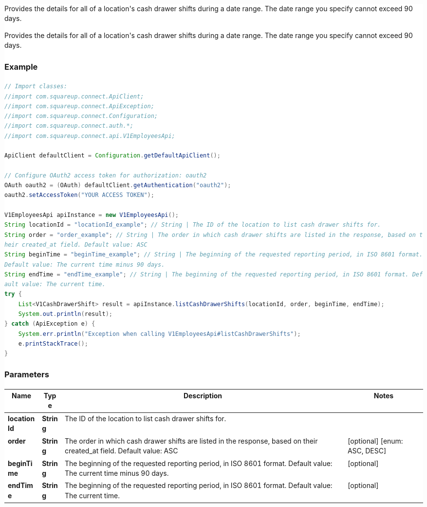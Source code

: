 Provides the details for all of a location&#39;s cash drawer shifts during a date range. The date range you specify cannot exceed 90 days.

Provides the details for all of a location&#39;s cash drawer shifts during a date range. The date range you specify cannot exceed 90 days.

### Example
```java
// Import classes:
//import com.squareup.connect.ApiClient;
//import com.squareup.connect.ApiException;
//import com.squareup.connect.Configuration;
//import com.squareup.connect.auth.*;
//import com.squareup.connect.api.V1EmployeesApi;

ApiClient defaultClient = Configuration.getDefaultApiClient();

// Configure OAuth2 access token for authorization: oauth2
OAuth oauth2 = (OAuth) defaultClient.getAuthentication("oauth2");
oauth2.setAccessToken("YOUR ACCESS TOKEN");

V1EmployeesApi apiInstance = new V1EmployeesApi();
String locationId = "locationId_example"; // String | The ID of the location to list cash drawer shifts for.
String order = "order_example"; // String | The order in which cash drawer shifts are listed in the response, based on their created_at field. Default value: ASC
String beginTime = "beginTime_example"; // String | The beginning of the requested reporting period, in ISO 8601 format. Default value: The current time minus 90 days.
String endTime = "endTime_example"; // String | The beginning of the requested reporting period, in ISO 8601 format. Default value: The current time.
try {
    List<V1CashDrawerShift> result = apiInstance.listCashDrawerShifts(locationId, order, beginTime, endTime);
    System.out.println(result);
} catch (ApiException e) {
    System.err.println("Exception when calling V1EmployeesApi#listCashDrawerShifts");
    e.printStackTrace();
}
```

### Parameters

Name | Type | Description  | Notes
------------- | ------------- | ------------- | -------------
 **locationId** | **String**| The ID of the location to list cash drawer shifts for. |
 **order** | **String**| The order in which cash drawer shifts are listed in the response, based on their created_at field. Default value: ASC | [optional] [enum: ASC, DESC]
 **beginTime** | **String**| The beginning of the requested reporting period, in ISO 8601 format. Default value: The current time minus 90 days. | [optional]
 **endTime** | **String**| The beginning of the requested reporting period, in ISO 8601 format. Default value: The current time. | [optional]
